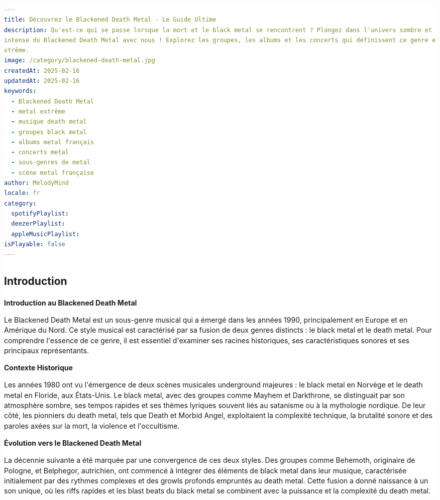 ```yaml
---
title: Découvrez le Blackened Death Metal - Le Guide Ultime
description: Qu'est-ce qui se passe lorsque la mort et le black metal se rencontrent ? Plongez dans l'univers sombre et intense du Blackened Death Metal avec nous ! Explorez les groupes, les albums et les concerts qui définissent ce genre extrême.
image: /category/blackened-death-metal.jpg
createdAt: 2025-02-16
updatedAt: 2025-02-16
keywords:
  - Blackened Death Metal
  - metal extrême
  - musique death metal
  - groupes black metal
  - albums metal français
  - concerts metal
  - sous-genres de metal
  - scène metal française
author: MelodyMind
locale: fr
category:
  spotifyPlaylist: 
  deezerPlaylist: 
  appleMusicPlaylist: 
isPlayable: false
---
```



## Introduction

**Introduction au Blackened Death Metal**

Le Blackened Death Metal est un sous-genre musical qui a émergé dans les années 1990, principalement en Europe et en Amérique du Nord. Ce style musical est caractérisé par sa fusion de deux genres distincts : le black metal et le death metal. Pour comprendre l'essence de ce genre, il est essentiel d'examiner ses racines historiques, ses caractéristiques sonores et ses principaux représentants.

**Contexte Historique**

Les années 1980 ont vu l'émergence de deux scènes musicales underground majeures : le black metal en Norvège et le death metal en Floride, aux États-Unis. Le black metal, avec des groupes comme Mayhem et Darkthrone, se distinguait par son atmosphère sombre, ses tempos rapides et ses thèmes lyriques souvent liés au satanisme ou à la mythologie nordique. De leur côté, les pionniers du death metal, tels que Death et Morbid Angel, exploitaient la complexité technique, la brutalité sonore et des paroles axées sur la mort, la violence et l'occultisme.

**Évolution vers le Blackened Death Metal**

La décennie suivante a été marquée par une convergence de ces deux styles. Des groupes comme Behemoth, originaire de Pologne, et Belphegor, autrichien, ont commencé à intégrer des éléments de black metal dans leur musique, caractérisée initialement par des rythmes complexes et des growls profonds empruntés au death metal. Cette fusion a donné naissance à un son unique, où les riffs rapides et les blast beats du black metal se combinent avec la puissance et la complexité du death metal.

